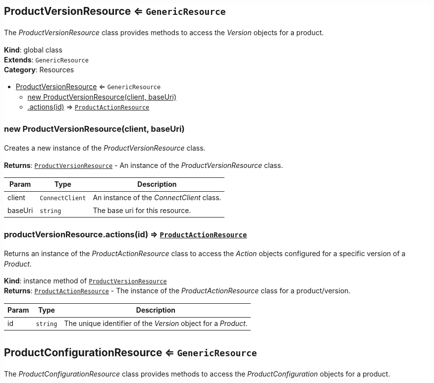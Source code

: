 <a name="ProductVersionResource"></a>

## ProductVersionResource ⇐ <code>GenericResource</code>
The *ProductVersionResource* class provides methods to access the
*Version* objects for a product.

**Kind**: global class  
**Extends**: <code>GenericResource</code>  
**Category**: Resources  

* [ProductVersionResource](#ProductVersionResource) ⇐ <code>GenericResource</code>
    * [new ProductVersionResource(client, baseUri)](#new_ProductVersionResource_new)
    * [.actions(id)](#ProductVersionResource+actions) ⇒ [<code>ProductActionResource</code>](#ProductActionResource)

<a name="new_ProductVersionResource_new"></a>

### new ProductVersionResource(client, baseUri)
Creates a new instance of the *ProductVersionResource* class.

**Returns**: [<code>ProductVersionResource</code>](#ProductVersionResource) - An instance of the *ProductVersionResource* class.  

| Param | Type | Description |
| --- | --- | --- |
| client | <code>ConnectClient</code> | An instance of the *ConnectClient* class. |
| baseUri | <code>string</code> | The base uri for this resource. |

<a name="ProductVersionResource+actions"></a>

### productVersionResource.actions(id) ⇒ [<code>ProductActionResource</code>](#ProductActionResource)
Returns an instance of the *ProductActionResource* class
to access the *Action* objects configured for a specific
version of a *Product*.

**Kind**: instance method of [<code>ProductVersionResource</code>](#ProductVersionResource)  
**Returns**: [<code>ProductActionResource</code>](#ProductActionResource) - The instance of the *ProductActionResource*
                                   class for a product/version.  

| Param | Type | Description |
| --- | --- | --- |
| id | <code>string</code> | The unique identifier of the *Version* object                                    for a *Product*. |

<a name="ProductConfigurationResource"></a>

## ProductConfigurationResource ⇐ <code>GenericResource</code>
The *ProductConfigurationResource* class provides methods to access the
*ProductConfiguration* objects for a product.
